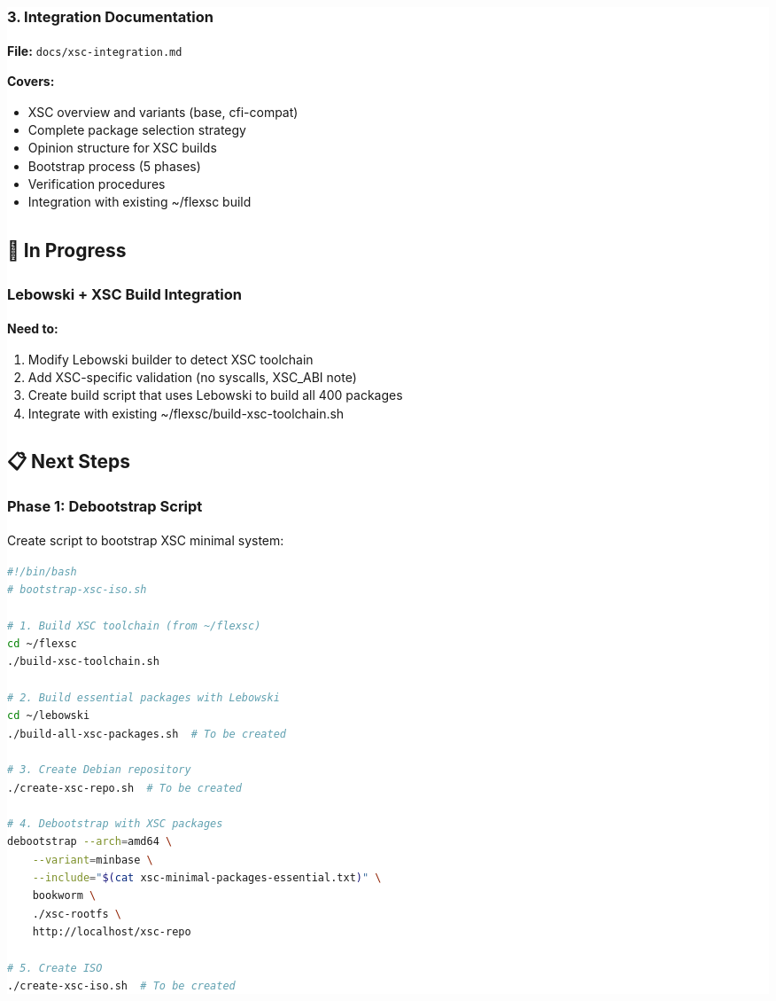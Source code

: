 ### 3. Integration Documentation

**File:** `docs/xsc-integration.md`

**Covers:**
- XSC overview and variants (base, cfi-compat)
- Complete package selection strategy
- Opinion structure for XSC builds
- Bootstrap process (5 phases)
- Verification procedures
- Integration with existing ~/flexsc build

## 🚧 In Progress

### Lebowski + XSC Build Integration

**Need to:**
1. Modify Lebowski builder to detect XSC toolchain
2. Add XSC-specific validation (no syscalls, XSC_ABI note)
3. Create build script that uses Lebowski to build all 400 packages
4. Integrate with existing ~/flexsc/build-xsc-toolchain.sh

## 📋 Next Steps

### Phase 1: Debootstrap Script

Create script to bootstrap XSC minimal system:

```bash
#!/bin/bash
# bootstrap-xsc-iso.sh

# 1. Build XSC toolchain (from ~/flexsc)
cd ~/flexsc
./build-xsc-toolchain.sh

# 2. Build essential packages with Lebowski
cd ~/lebowski
./build-all-xsc-packages.sh  # To be created

# 3. Create Debian repository
./create-xsc-repo.sh  # To be created

# 4. Debootstrap with XSC packages
debootstrap --arch=amd64 \
    --variant=minbase \
    --include="$(cat xsc-minimal-packages-essential.txt)" \
    bookworm \
    ./xsc-rootfs \
    http://localhost/xsc-repo

# 5. Create ISO
./create-xsc-iso.sh  # To be created
```
